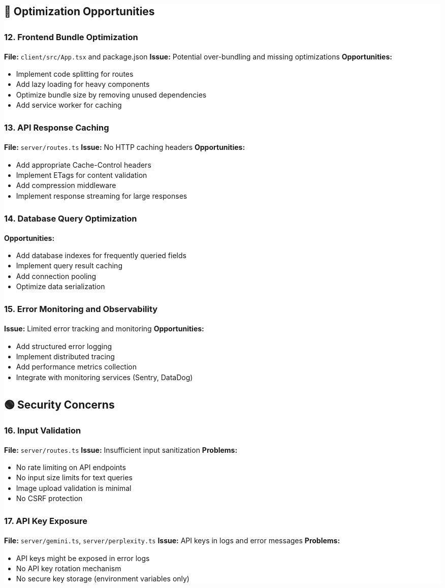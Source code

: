 
## 🔵 Optimization Opportunities

### 12. **Frontend Bundle Optimization**
**File:** `client/src/App.tsx` and package.json
**Issue:** Potential over-bundling and missing optimizations
**Opportunities:**
- Implement code splitting for routes
- Add lazy loading for heavy components
- Optimize bundle size by removing unused dependencies
- Add service worker for caching

### 13. **API Response Caching**
**File:** `server/routes.ts`
**Issue:** No HTTP caching headers
**Opportunities:**
- Add appropriate Cache-Control headers
- Implement ETags for content validation
- Add compression middleware
- Implement response streaming for large responses

### 14. **Database Query Optimization**
**Opportunities:**
- Add database indexes for frequently queried fields
- Implement query result caching
- Add connection pooling
- Optimize data serialization

### 15. **Error Monitoring and Observability**
**Issue:** Limited error tracking and monitoring
**Opportunities:**
- Add structured error logging
- Implement distributed tracing
- Add performance metrics collection
- Integrate with monitoring services (Sentry, DataDog)

## 🟢 Security Concerns

### 16. **Input Validation**
**File:** `server/routes.ts`
**Issue:** Insufficient input sanitization
**Problems:**
- No rate limiting on API endpoints
- No input size limits for text queries
- Image upload validation is minimal
- No CSRF protection

### 17. **API Key Exposure**
**File:** `server/gemini.ts`, `server/perplexity.ts`
**Issue:** API keys in logs and error messages
**Problems:**
- API keys might be exposed in error logs
- No API key rotation mechanism
- No secure key storage (environment variables only)
